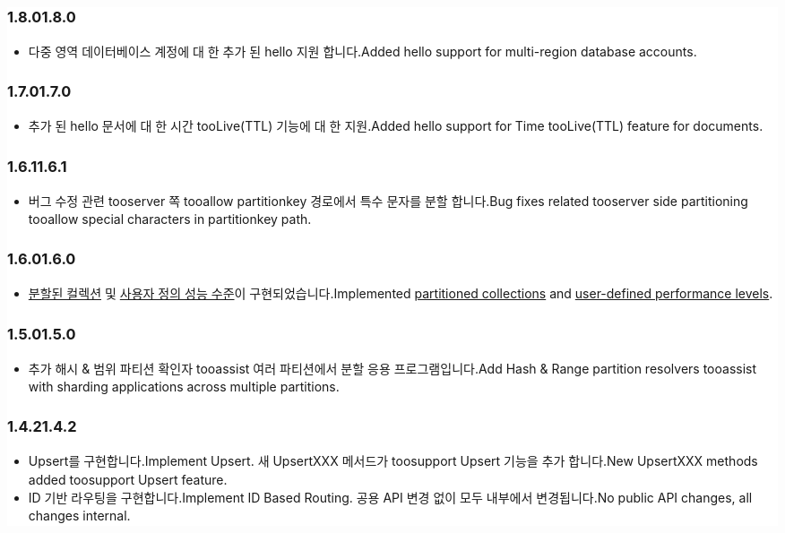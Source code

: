 ### <a name="a-name180180"></a><span data-ttu-id="dc3ae-150"><a name="1.8.0"/>1.8.0</span><span class="sxs-lookup"><span data-stu-id="dc3ae-150"><a name="1.8.0"/>1.8.0</span></span>
* <span data-ttu-id="dc3ae-151">다중 영역 데이터베이스 계정에 대 한 추가 된 hello 지원 합니다.</span><span class="sxs-lookup"><span data-stu-id="dc3ae-151">Added hello support for multi-region database accounts.</span></span>

### <a name="a-name170170"></a><span data-ttu-id="dc3ae-152"><a name="1.7.0"/>1.7.0</span><span class="sxs-lookup"><span data-stu-id="dc3ae-152"><a name="1.7.0"/>1.7.0</span></span>
* <span data-ttu-id="dc3ae-153">추가 된 hello 문서에 대 한 시간 tooLive(TTL) 기능에 대 한 지원.</span><span class="sxs-lookup"><span data-stu-id="dc3ae-153">Added hello support for Time tooLive(TTL) feature for documents.</span></span>

### <a name="a-name161161"></a><span data-ttu-id="dc3ae-154"><a name="1.6.1"/>1.6.1</span><span class="sxs-lookup"><span data-stu-id="dc3ae-154"><a name="1.6.1"/>1.6.1</span></span>
* <span data-ttu-id="dc3ae-155">버그 수정 관련 tooserver 쪽 tooallow partitionkey 경로에서 특수 문자를 분할 합니다.</span><span class="sxs-lookup"><span data-stu-id="dc3ae-155">Bug fixes related tooserver side partitioning tooallow special characters in partitionkey path.</span></span>

### <a name="a-name160160"></a><span data-ttu-id="dc3ae-156"><a name="1.6.0"/>1.6.0</span><span class="sxs-lookup"><span data-stu-id="dc3ae-156"><a name="1.6.0"/>1.6.0</span></span>
* <span data-ttu-id="dc3ae-157">[분할된 컬렉션](partition-data.md) 및 [사용자 정의 성능 수준](performance-levels.md)이 구현되었습니다.</span><span class="sxs-lookup"><span data-stu-id="dc3ae-157">Implemented [partitioned collections](partition-data.md) and [user-defined performance levels](performance-levels.md).</span></span> 

### <a name="a-name150150"></a><span data-ttu-id="dc3ae-158"><a name="1.5.0"/>1.5.0</span><span class="sxs-lookup"><span data-stu-id="dc3ae-158"><a name="1.5.0"/>1.5.0</span></span>
* <span data-ttu-id="dc3ae-159">추가 해시 & 범위 파티션 확인자 tooassist 여러 파티션에서 분할 응용 프로그램입니다.</span><span class="sxs-lookup"><span data-stu-id="dc3ae-159">Add Hash & Range partition resolvers tooassist with sharding applications across multiple partitions.</span></span>

### <a name="a-name142142"></a><span data-ttu-id="dc3ae-160"><a name="1.4.2"/>1.4.2</span><span class="sxs-lookup"><span data-stu-id="dc3ae-160"><a name="1.4.2"/>1.4.2</span></span>
* <span data-ttu-id="dc3ae-161">Upsert를 구현합니다.</span><span class="sxs-lookup"><span data-stu-id="dc3ae-161">Implement Upsert.</span></span> <span data-ttu-id="dc3ae-162">새 UpsertXXX 메서드가 toosupport Upsert 기능을 추가 합니다.</span><span class="sxs-lookup"><span data-stu-id="dc3ae-162">New UpsertXXX methods added toosupport Upsert feature.</span></span>
* <span data-ttu-id="dc3ae-163">ID 기반 라우팅을 구현합니다.</span><span class="sxs-lookup"><span data-stu-id="dc3ae-163">Implement ID Based Routing.</span></span> <span data-ttu-id="dc3ae-164">공용 API 변경 없이 모두 내부에서 변경됩니다.</span><span class="sxs-lookup"><span data-stu-id="dc3ae-164">No public API changes, all changes internal.</span></span>
